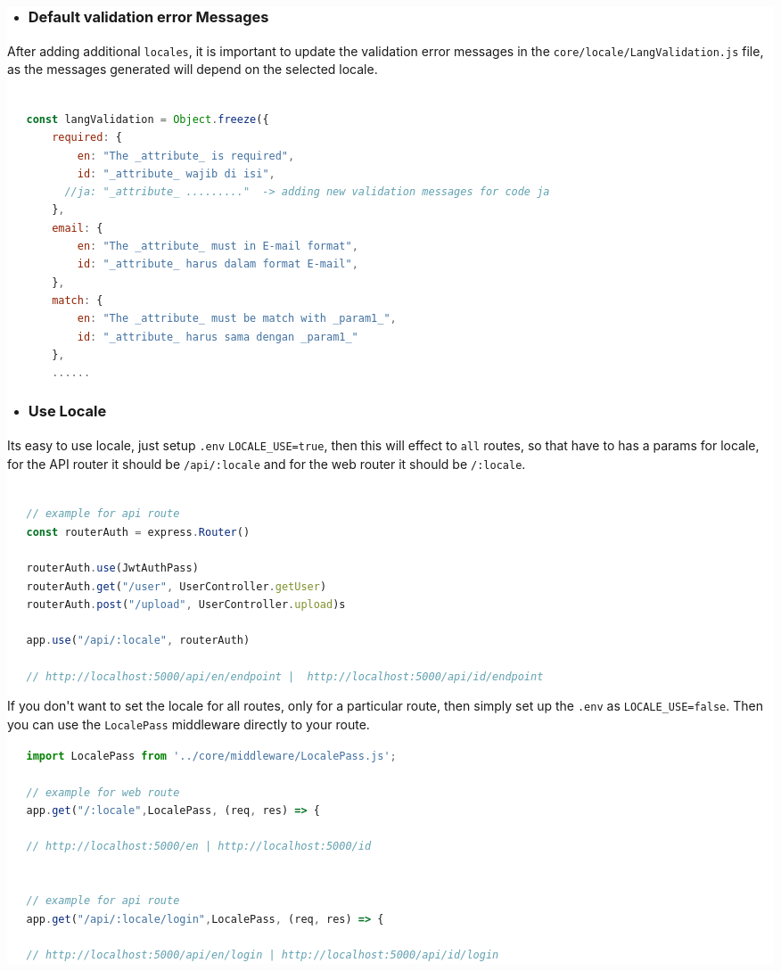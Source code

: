- ### Default validation error Messages

After adding additional `locales`, it is important to update the validation error messages in the `core/locale/LangValidation.js` file, as the messages generated will depend on the selected locale.

``` js

   const langValidation = Object.freeze({
       required: {
           en: "The _attribute_ is required",
           id: "_attribute_ wajib di isi",
         //ja: "_attribute_ ........."  -> adding new validation messages for code ja
       },
       email: {
           en: "The _attribute_ must in E-mail format",
           id: "_attribute_ harus dalam format E-mail",
       },
       match: {
           en: "The _attribute_ must be match with _param1_",
           id: "_attribute_ harus sama dengan _param1_"
       },
       ......

```

- ### Use Locale

Its easy to use locale, just setup `.env` `LOCALE_USE=true`, then this will effect to `all` routes, so that have to has a params for locale, for the API router it should be `/api/:locale` and for the web router it should be `/:locale`.

``` js

   // example for api route
   const routerAuth = express.Router()

   routerAuth.use(JwtAuthPass)
   routerAuth.get("/user", UserController.getUser)
   routerAuth.post("/upload", UserController.upload)s

   app.use("/api/:locale", routerAuth)

   // http://localhost:5000/api/en/endpoint |  http://localhost:5000/api/id/endpoint

```

If you don't want to set the locale for all routes, only for a particular route, then simply set up the `.env` as `LOCALE_USE=false`. Then you can use the `LocalePass` middleware directly to your route.

``` js
   import LocalePass from '../core/middleware/LocalePass.js';

   // example for web route
   app.get("/:locale",LocalePass, (req, res) => {

   // http://localhost:5000/en | http://localhost:5000/id


   // example for api route
   app.get("/api/:locale/login",LocalePass, (req, res) => {

   // http://localhost:5000/api/en/login | http://localhost:5000/api/id/login

```
